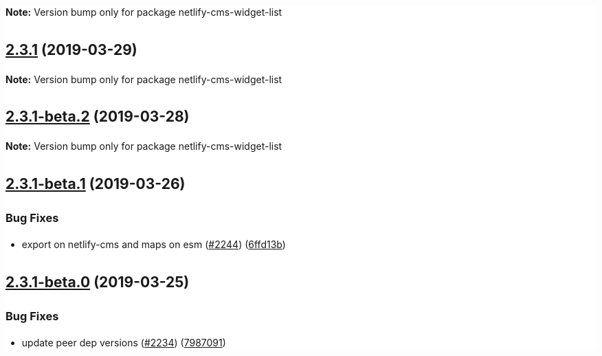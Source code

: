 **Note:** Version bump only for package netlify-cms-widget-list





## [2.3.1](https://github.com/netlify/netlify-cms/tree/master/packages/netlify-cms-widget-list/compare/netlify-cms-widget-list@2.3.1-beta.2...netlify-cms-widget-list@2.3.1) (2019-03-29)

**Note:** Version bump only for package netlify-cms-widget-list





## [2.3.1-beta.2](https://github.com/netlify/netlify-cms/tree/master/packages/netlify-cms-widget-list/compare/netlify-cms-widget-list@2.3.1-beta.1...netlify-cms-widget-list@2.3.1-beta.2) (2019-03-28)

**Note:** Version bump only for package netlify-cms-widget-list





## [2.3.1-beta.1](https://github.com/netlify/netlify-cms/tree/master/packages/netlify-cms-widget-list/compare/netlify-cms-widget-list@2.3.1-beta.0...netlify-cms-widget-list@2.3.1-beta.1) (2019-03-26)


### Bug Fixes

* export on netlify-cms and maps on esm ([#2244](https://github.com/netlify/netlify-cms/tree/master/packages/netlify-cms-widget-list/issues/2244)) ([6ffd13b](https://github.com/netlify/netlify-cms/tree/master/packages/netlify-cms-widget-list/commit/6ffd13b))





## [2.3.1-beta.0](https://github.com/netlify/netlify-cms/tree/master/packages/netlify-cms-widget-list/compare/netlify-cms-widget-list@2.3.0...netlify-cms-widget-list@2.3.1-beta.0) (2019-03-25)


### Bug Fixes

* update peer dep versions ([#2234](https://github.com/netlify/netlify-cms/tree/master/packages/netlify-cms-widget-list/issues/2234)) ([7987091](https://github.com/netlify/netlify-cms/tree/master/packages/netlify-cms-widget-list/commit/7987091))




